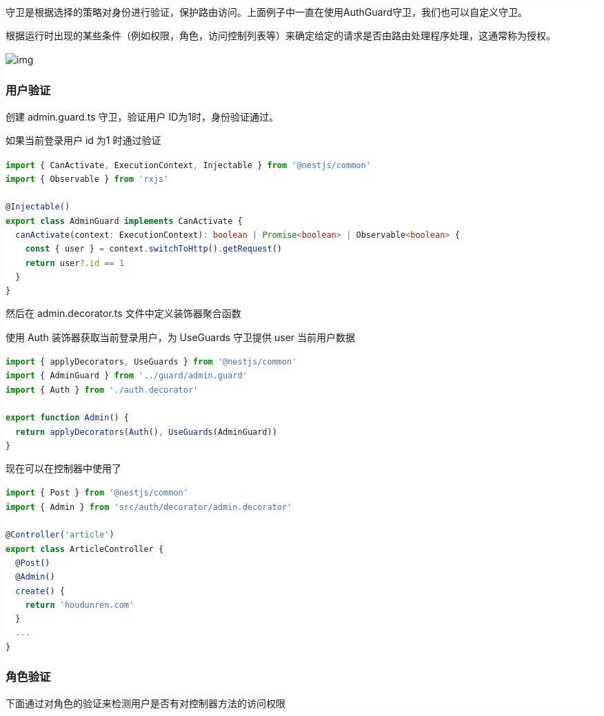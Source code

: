 守卫是根据选择的策略对身份进行验证，保护路由访问。上面例子中一直在使用AuthGuard守卫，我们也可以自定义守卫。

根据运行时出现的某些条件（例如权限，角色，访问控制列表等）来确定给定的请求是否由路由处理程序处理，这通常称为授权。

![img](https://doc.houdunren.com/assets/img/Guards_1.47d3c8a3.png)

### 用户验证
创建 admin.guard.ts 守卫，验证用户 ID为1时，身份验证通过。

如果当前登录用户 id 为1 时通过验证

```ts
import { CanActivate, ExecutionContext, Injectable } from '@nestjs/common'
import { Observable } from 'rxjs'

@Injectable()
export class AdminGuard implements CanActivate {
  canActivate(context: ExecutionContext): boolean | Promise<boolean> | Observable<boolean> {
    const { user } = context.switchToHttp().getRequest()
    return user?.id == 1
  }
}
```
然后在 admin.decorator.ts 文件中定义装饰器聚合函数

使用 Auth 装饰器获取当前登录用户，为 UseGuards 守卫提供 user 当前用户数据

```ts
import { applyDecorators, UseGuards } from '@nestjs/common'
import { AdminGuard } from '../guard/admin.guard'
import { Auth } from './auth.decorator'

export function Admin() {
  return applyDecorators(Auth(), UseGuards(AdminGuard))
}
```
现在可以在控制器中使用了

```ts
import { Post } from '@nestjs/common'
import { Admin } from 'src/auth/decorator/admin.decorator'

@Controller('article')
export class ArticleController {
  @Post()
  @Admin()
  create() {
    return 'houdunren.com'
  }
  ...
}
```
### 角色验证
下面通过对角色的验证来检测用户是否有对控制器方法的访问权限

